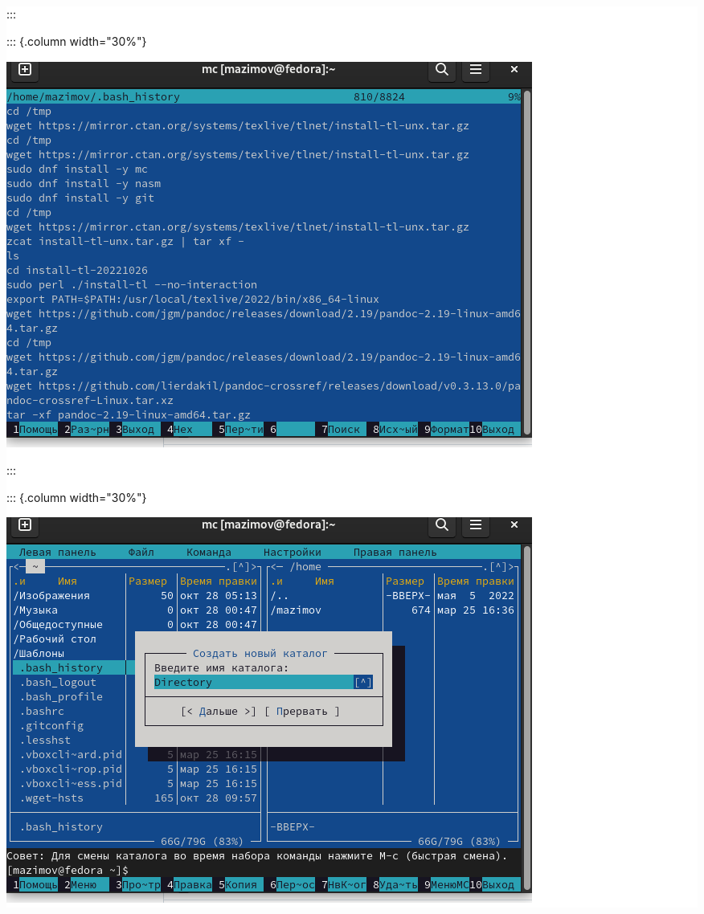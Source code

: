 :::

::: {.column width="30%"}

![](./image/8.png)

:::

::: {.column width="30%"}

![](./image/9.png)
